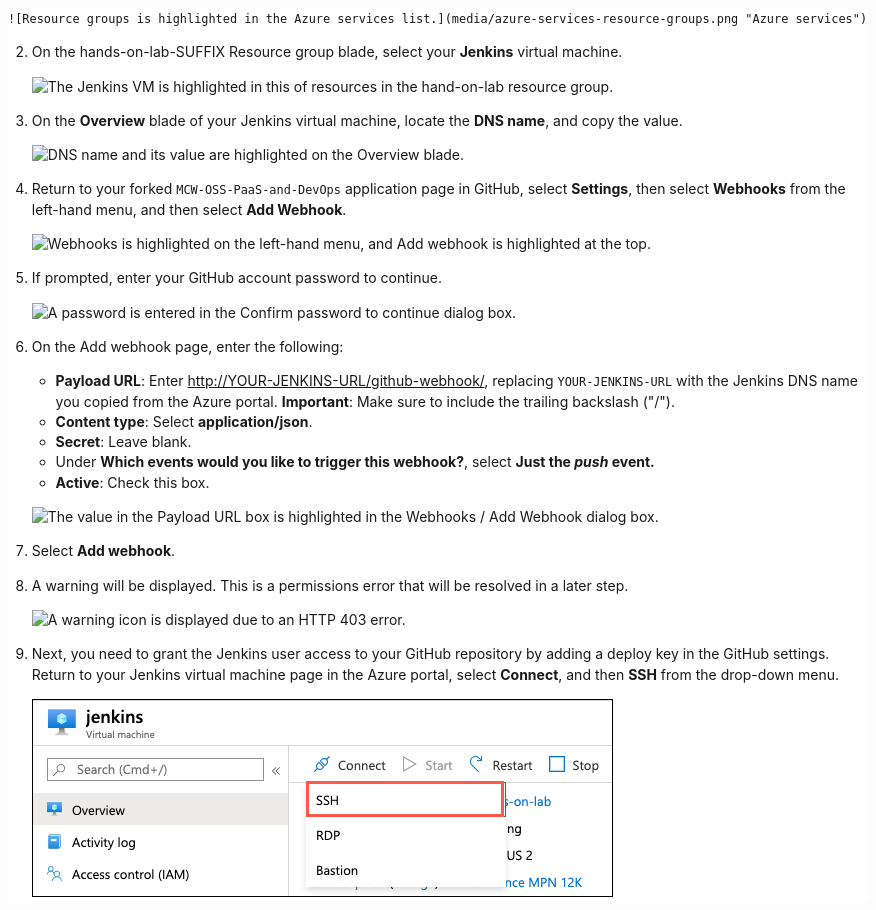     ![Resource groups is highlighted in the Azure services list.](media/azure-services-resource-groups.png "Azure services")

2. On the hands-on-lab-SUFFIX Resource group blade, select your **Jenkins** virtual machine.

    ![The Jenkins VM is highlighted in this of resources in the hand-on-lab resource group.](media/rg-jenkins-vm.png "Resource group blade")

3. On the **Overview** blade of your Jenkins virtual machine, locate the **DNS name**, and copy the value.

    ![DNS name and its value are highlighted on the Overview blade.](media/jenkins-vm-dns-name.png "Overview blade")

4. Return to your forked `MCW-OSS-PaaS-and-DevOps` application page in GitHub, select **Settings**, then select **Webhooks** from the left-hand menu, and then select **Add Webhook**.
  
   ![Webhooks is highlighted on the left-hand menu, and Add webhook is highlighted at the top.](media/github-settings-webhooks.png "Select Webhooks")

5. If prompted, enter your GitHub account password to continue.

    ![A password is entered in the Confirm password to continue dialog box.](media/github-password.png "Confirm password dialog box")

6. On the Add webhook page, enter the following:

    - **Payload URL**: Enter <http://YOUR-JENKINS-URL/github-webhook/>, replacing `YOUR-JENKINS-URL` with the Jenkins DNS name you copied from the Azure portal. **Important**: Make sure to include the trailing backslash ("/").
    - **Content type**: Select **application/json**.
    - **Secret**: Leave blank.
    - Under **Which events would you like to trigger this webhook?**, select **Just the _push_ event.**
    - **Active**: Check this box.

    ![The value in the Payload URL box is highlighted in the Webhooks / Add Webhook dialog box.](media/github-add-webhook-settings.png "Jenkins webhook settings")

7. Select **Add webhook**.

8. A warning will be displayed. This is a permissions error that will be resolved in a later step.

    ![A warning icon is displayed due to an HTTP 403 error.](media/github-webhook-403-warning.png "Http Forbidden warning")

9. Next, you need to grant the Jenkins user access to your GitHub repository by adding a deploy key in the GitHub settings. Return to your Jenkins virtual machine page in the Azure portal, select **Connect**, and then **SSH** from the drop-down menu.

    ![The SSH option of the Connect button on the Jenkins VM overview blade is highlighted.](media/jenkins-connect.png "Connect")
